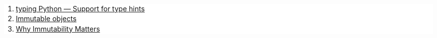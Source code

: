 1. [typing Python — Support for type hints](https://docs.python.org/3/library/typing.html)
1. [Immutable objects](https://en.wikipedia.org/wiki/Immutable_object)
1. [Why Immutability Matters](https://pasztor.at/blog/why-immutability-matters)
